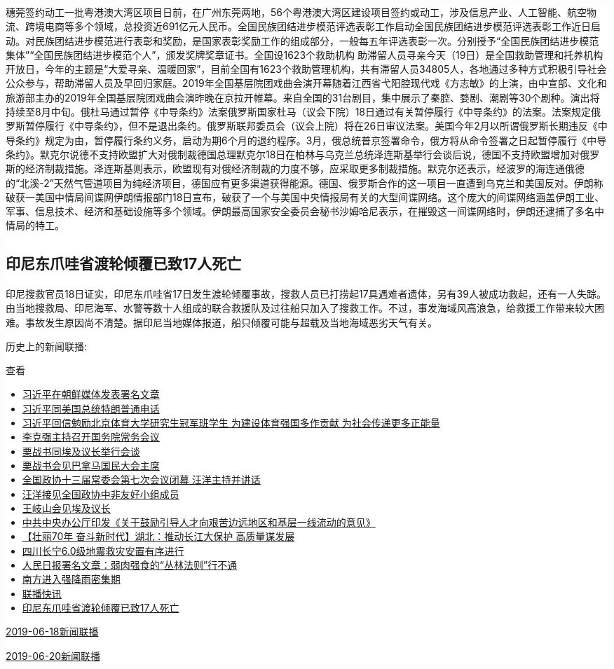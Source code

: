穗莞签约动工一批粤港澳大湾区项目日前，在广州东莞两地，56个粤港澳大湾区建设项目签约或动工，涉及信息产业、人工智能、航空物流、跨境电商等多个领域，总投资近691亿元人民币。全国民族团结进步模范评选表彰工作启动全国民族团结进步模范评选表彰工作近日启动。对民族团结进步模范进行表彰和奖励，是国家表彰奖励工作的组成部分，一般每五年评选表彰一次。分别授予“全国民族团结进步模范集体”“全国民族团结进步模范个人”，颁发奖牌奖章证书。全国设1623个救助机构 助滞留人员寻亲今天（19日）是全国救助管理和托养机构开放日，今年的主题是“大爱寻亲、温暖回家”，目前全国有1623个救助管理机构，共有滞留人员34805人，各地通过多种方式积极引导社会公众参与，帮助滞留人员及早回归家庭。2019年全国基层院团戏曲会演开幕随着江西省弋阳腔现代戏《方志敏》的上演，由中宣部、文化和旅游部主办的2019年全国基层院团戏曲会演昨晚在京拉开帷幕。来自全国的31台剧目，集中展示了秦腔、婺剧、潮剧等30个剧种。演出将持续至8月中旬。俄杜马通过暂停《中导条约》法案俄罗斯国家杜马（议会下院）18日通过有关暂停履行《中导条约》的法案。法案规定俄罗斯暂停履行《中导条约》，但不是退出条约。俄罗斯联邦委员会（议会上院）将在26日审议法案。美国今年2月以所谓俄罗斯长期违反《中导条约》规定为由，暂停履行条约义务，启动为期6个月的退约程序。3月，俄总统普京签署命令，俄方将从命令签署之日起暂停履行《中导条约》。默克尔说德不支持欧盟扩大对俄制裁德国总理默克尔18日在柏林与乌克兰总统泽连斯基举行会谈后说，德国不支持欧盟增加对俄罗斯的经济制裁措施。泽连斯基则表示，欧盟现有对俄经济制裁的力度不够，应采取更多制裁措施。默克尔还表示，经波罗的海连通俄德的“北溪-2”天然气管道项目为纯经济项目，德国应有更多渠道获得能源。德国、俄罗斯合作的这一项目一直遭到乌克兰和美国反对。伊朗称破获一美国中情局间谍网伊朗情报部门18日宣布，破获了一个与美国中央情报局有关的大型间谍网络。这个庞大的间谍网络涵盖伊朗工业、军事、信息技术、经济和基础设施等多个领域。伊朗最高国家安全委员会秘书沙姆哈尼表示，在摧毁这一间谍网络时，伊朗还逮捕了多名中情局的特工。


## 印尼东爪哇省渡轮倾覆已致17人死亡


印尼搜救官员18日证实，印尼东爪哇省17日发生渡轮倾覆事故，搜救人员已打捞起17具遇难者遗体，另有39人被成功救起，还有一人失踪。由当地搜救局、印尼海军、水警等数十人组成的联合救援队及过往船只加入了搜救工作。不过，事发海域风高浪急，给救援工作带来较大困难。事故发生原因尚不清楚。据印尼当地媒体报道，船只倾覆可能与超载及当地海域恶劣天气有关。






历史上的新闻联播:

 查看
 

* [习近平在朝鲜媒体发表署名文章](#习近平在朝鲜媒体发表署名文章)
* [习近平同美国总统特朗普通电话](#习近平同美国总统特朗普通电话)
* [习近平回信勉励北京体育大学研究生冠军班学生 为建设体育强国多作贡献 为社会传递更多正能量](#习近平回信勉励北京体育大学研究生冠军班学生-为建设体育强国多作贡献-为社会传递更多正能量)
* [李克强主持召开国务院常务会议](#李克强主持召开国务院常务会议)
* [栗战书同埃及议长举行会谈](#栗战书同埃及议长举行会谈)
* [栗战书会见巴拿马国民大会主席](#栗战书会见巴拿马国民大会主席)
* [全国政协十三届常委会第七次会议闭幕 汪洋主持并讲话](#全国政协十三届常委会第七次会议闭幕-汪洋主持并讲话)
* [汪洋接见全国政协中非友好小组成员](#汪洋接见全国政协中非友好小组成员)
* [王岐山会见埃及议长](#王岐山会见埃及议长)
* [中共中央办公厅印发《关于鼓励引导人才向艰苦边远地区和基层一线流动的意见》](#中共中央办公厅印发《关于鼓励引导人才向艰苦边远地区和基层一线流动的意见》)
* [【壮丽70年 奋斗新时代】湖北：推动长江大保护 高质量谋发展](#【壮丽70年-奋斗新时代】湖北：推动长江大保护-高质量谋发展)
* [四川长宁6.0级地震救灾安置有序进行](#四川长宁6-0级地震救灾安置有序进行)
* [人民日报署名文章：弱肉强食的“丛林法则”行不通](#人民日报署名文章：弱肉强食的“丛林法则”行不通)
* [南方进入强降雨密集期](#南方进入强降雨密集期)
* [联播快讯](#联播快讯)
* [印尼东爪哇省渡轮倾覆已致17人死亡](#印尼东爪哇省渡轮倾覆已致17人死亡)






[2019-06-18新闻联播](/xinwenlianbo/20190618)


[2019-06-20新闻联播](/xinwenlianbo/20190620)




